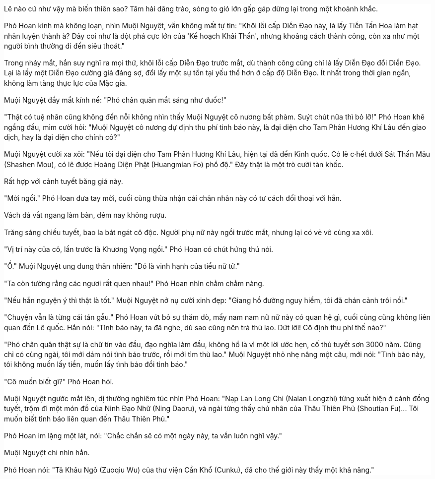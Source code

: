 Lẽ nào cứ như vậy mà biến thiên sao? Tâm hải dâng trào, sóng to gió lớn gấp gáp dừng lại trong một khoảnh khắc.

Phó Hoan kinh mà không loạn, nhìn Muội Nguyệt, vẫn không mất tự tin: "Khôi lỗi cấp Diễn Đạo này, là lấy Tiễn Tấn Hoa làm hạt nhân luyện thành à? Đây coi như là đột phá cực lớn của 'Kế hoạch Khải Thần', nhưng khoảng cách thành công, còn xa như một người bình thường đi đến siêu thoát."

Trong nháy mắt, hắn suy nghĩ ra mọi thứ, khôi lỗi cấp Diễn Đạo trước mắt, dù thành công cũng chỉ là lấy Diễn Đạo đổi Diễn Đạo. Lại là lấy một Diễn Đạo cường giả đáng sợ, đổi lấy một sự tồn tại yếu thế hơn ở cấp độ Diễn Đạo. Ít nhất trong thời gian ngắn, không làm tăng thực lực của Mặc gia.

Muội Nguyệt đầy mắt kính nể: "Phó chân quân mắt sáng như đuốc!"

"Thật có tuệ nhãn cũng không đến nỗi không nhìn thấy Muội Nguyệt cô nương bất phàm. Suýt chút nữa thì bỏ lỡ!" Phó Hoan khẽ ngẩng đầu, mỉm cười hỏi: "Muội Nguyệt cô nương dự định thu phí tình báo này, là đại diện cho Tam Phân Hương Khí Lâu đến giao dịch, hay là đại diện cho chính cô?"

Muội Nguyệt cười xa xôi: "Nếu tôi đại diện cho Tam Phân Hương Khí Lâu, hiện tại đã đến Kinh quốc. Có lẽ c·hết dưới Sát Thần Mâu (Shashen Mou), có lẽ được Hoàng Diện Phật (Huangmian Fo) phổ độ." Đây thật là một trò cười tàn khốc.

Rất hợp với cảnh tuyết băng giá này.

"Mời ngồi." Phó Hoan đưa tay mời, cuối cùng thừa nhận cái chân nhân này có tư cách đối thoại với hắn.

Vách đá vắt ngang làm bàn, đêm nay không rượu.

Trăng sáng chiếu tuyết, bao la bát ngát cô độc. Người phụ nữ này ngồi trước mắt, nhưng lại có vẻ vô cùng xa xôi.

"Vị trí này của cô, lần trước là Khương Vọng ngồi." Phó Hoan có chút hứng thú nói.

"Ồ." Muội Nguyệt ung dung thản nhiên: "Đó là vinh hạnh của tiểu nữ tử."

"Ta còn tưởng rằng các ngươi rất quen nhau!" Phó Hoan nhìn chằm chằm nàng.

"Nếu hắn nguyện ý thì thật là tốt." Muội Nguyệt nở nụ cười xinh đẹp: "Giang hồ đường nguy hiểm, tôi đã chán cảnh trôi nổi."

"Chuyện vẫn là từng cái tán gẫu." Phó Hoan vứt bỏ sự thăm dò, mấy nam nam nữ nữ này có quan hệ gì, cuối cùng cũng không liên quan đến Lê quốc. Hắn nói: "Tình báo này, ta đã nghe, dù sao cũng nên trả thù lao. Dứt lời! Cô định thu phí thế nào?"

"Phó chân quân thật sự là chữ tín vào đầu, đạo nghĩa làm đầu, không hổ là vì một lời ước hẹn, cố thủ tuyết sơn 3000 năm. Cũng chỉ có cùng ngài, tôi mới dám nói tình báo trước, rồi mới tìm thù lao." Muội Nguyệt nhỏ nhẹ nâng một câu, mới nói: "Tình báo này, tôi không muốn lấy tiền, muốn lấy tình báo đổi tình báo."

"Cô muốn biết gì?" Phó Hoan hỏi.

Muội Nguyệt ngước mắt lên, dị thường nghiêm túc nhìn Phó Hoan: "Nạp Lan Long Chi (Nalan Longzhi) từng xuất hiện ở cánh đồng tuyết, trộm đi một món đồ của Ninh Đạo Nhữ (Ning Daoru), và ngài từng thấy chủ nhân của Thâu Thiên Phủ (Shoutian Fu)... Tôi muốn biết tình báo liên quan đến Thâu Thiên Phủ."

Phó Hoan im lặng một lát, nói: "Chắc chắn sẽ có một ngày này, ta vẫn luôn nghĩ vậy."

Muội Nguyệt chỉ nhìn hắn.

Phó Hoan nói: "Tả Khâu Ngô (Zuoqiu Wu) của thư viện Cần Khổ (Cunku), đã cho thế giới này thấy một khả năng."
